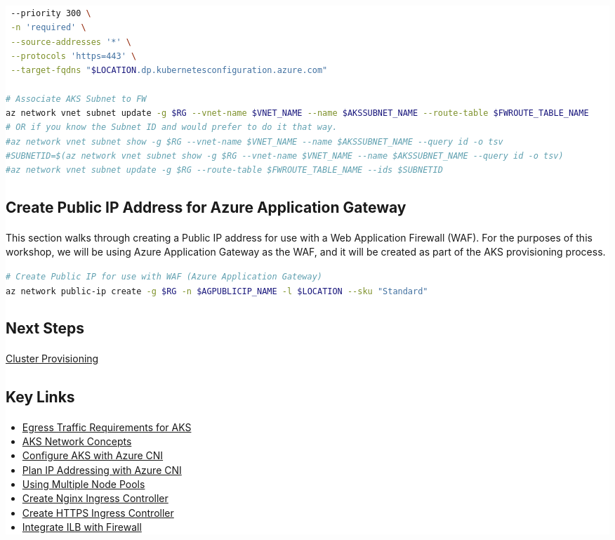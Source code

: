 ```bash
 --priority 300 \
 -n 'required' \
 --source-addresses '*' \
 --protocols 'https=443' \
 --target-fqdns "$LOCATION.dp.kubernetesconfiguration.azure.com"
 
# Associate AKS Subnet to FW
az network vnet subnet update -g $RG --vnet-name $VNET_NAME --name $AKSSUBNET_NAME --route-table $FWROUTE_TABLE_NAME
# OR if you know the Subnet ID and would prefer to do it that way.
#az network vnet subnet show -g $RG --vnet-name $VNET_NAME --name $AKSSUBNET_NAME --query id -o tsv
#SUBNETID=$(az network vnet subnet show -g $RG --vnet-name $VNET_NAME --name $AKSSUBNET_NAME --query id -o tsv)
#az network vnet subnet update -g $RG --route-table $FWROUTE_TABLE_NAME --ids $SUBNETID
```

## Create Public IP Address for Azure Application Gateway

This section walks through creating a Public IP address for use with a Web Application Firewall (WAF). For the purposes of this workshop, we will be using Azure Application Gateway as the WAF, and it will be created as part of the AKS provisioning process.

```bash
# Create Public IP for use with WAF (Azure Application Gateway)
az network public-ip create -g $RG -n $AGPUBLICIP_NAME -l $LOCATION --sku "Standard"
```

## Next Steps

[Cluster Provisioning](/cluster-provisioning/README.md)

## Key Links

- [Egress Traffic Requirements for AKS](https://docs.microsoft.com/en-us/azure/aks/limit-egress-traffic)
- [AKS Network Concepts](https://docs.microsoft.com/en-us/azure/aks/concepts-network)
- [Configure AKS with Azure CNI](https://docs.microsoft.com/en-us/azure/aks/configure-azure-cni)
- [Plan IP Addressing with Azure CNI](https://docs.microsoft.com/en-us/azure/aks/configure-azure-cni#plan-ip-addressing-for-your-cluster)
- [Using Multiple Node Pools](https://docs.microsoft.com/en-us/azure/aks/use-multiple-node-pools)
- [Create Nginx Ingress Controller](https://docs.microsoft.com/en-us/azure/aks/ingress-basic)
- [Create HTTPS Ingress Controller](https://docs.microsoft.com/en-us/azure/aks/ingress-tls)
- [Integrate ILB with Firewall](https://docs.microsoft.com/en-us/azure/firewall/integrate-lb)
